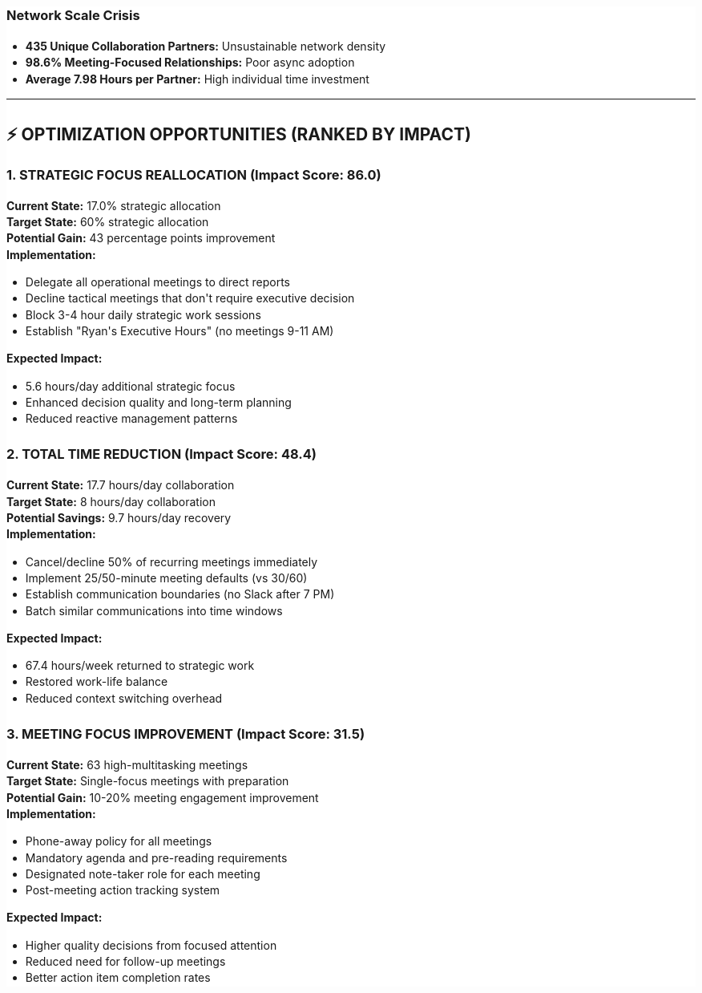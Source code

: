 ### Network Scale Crisis
- **435 Unique Collaboration Partners:** Unsustainable network density
- **98.6% Meeting-Focused Relationships:** Poor async adoption
- **Average 7.98 Hours per Partner:** High individual time investment

---

## ⚡ OPTIMIZATION OPPORTUNITIES (RANKED BY IMPACT)

### 1. STRATEGIC FOCUS REALLOCATION (Impact Score: 86.0)
**Current State:** 17.0% strategic allocation  
**Target State:** 60% strategic allocation  
**Potential Gain:** 43 percentage points improvement  
**Implementation:** 
- Delegate all operational meetings to direct reports
- Decline tactical meetings that don't require executive decision
- Block 3-4 hour daily strategic work sessions
- Establish "Ryan's Executive Hours" (no meetings 9-11 AM)

**Expected Impact:** 
- 5.6 hours/day additional strategic focus
- Enhanced decision quality and long-term planning
- Reduced reactive management patterns

### 2. TOTAL TIME REDUCTION (Impact Score: 48.4)
**Current State:** 17.7 hours/day collaboration  
**Target State:** 8 hours/day collaboration  
**Potential Savings:** 9.7 hours/day recovery  
**Implementation:**
- Cancel/decline 50% of recurring meetings immediately
- Implement 25/50-minute meeting defaults (vs 30/60)
- Establish communication boundaries (no Slack after 7 PM)
- Batch similar communications into time windows

**Expected Impact:**
- 67.4 hours/week returned to strategic work
- Restored work-life balance
- Reduced context switching overhead

### 3. MEETING FOCUS IMPROVEMENT (Impact Score: 31.5)
**Current State:** 63 high-multitasking meetings  
**Target State:** Single-focus meetings with preparation  
**Potential Gain:** 10-20% meeting engagement improvement  
**Implementation:**
- Phone-away policy for all meetings
- Mandatory agenda and pre-reading requirements  
- Designated note-taker role for each meeting
- Post-meeting action tracking system

**Expected Impact:**
- Higher quality decisions from focused attention
- Reduced need for follow-up meetings
- Better action item completion rates
